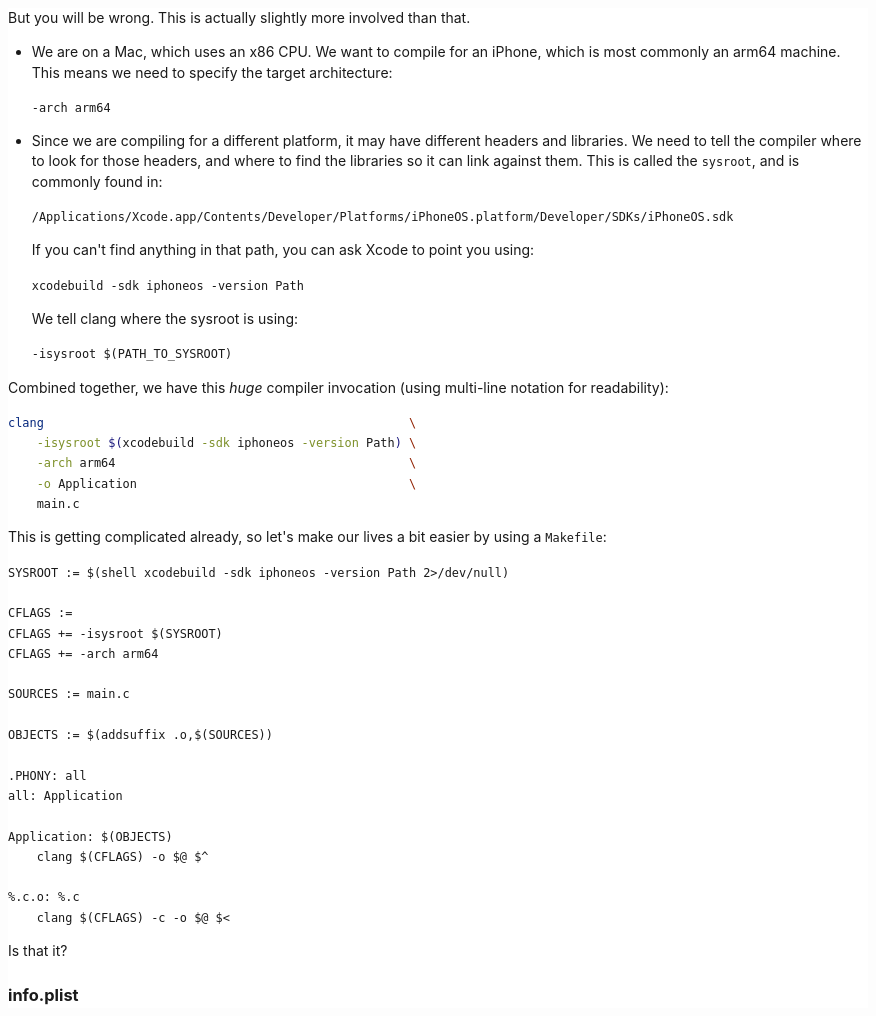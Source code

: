 But you will be wrong. This is actually slightly more involved than that.
+ We are on a Mac, which uses an x86 CPU. We want to compile for an iPhone, which is most commonly an arm64 machine. This means we need to specify the target architecture:

  `-arch arm64`

+ Since we are compiling for a different platform, it may have different headers and libraries. We need to tell the compiler where to look for those headers, and where to find the libraries so it can link against them. This is called the `sysroot`, and is commonly found in:

  `/Applications/Xcode.app/Contents/Developer/Platforms/iPhoneOS.platform/Developer/SDKs/iPhoneOS.sdk`

  If you can't find anything in that path, you can ask Xcode to point you using:

  `xcodebuild -sdk iphoneos -version Path`

  We tell clang where the sysroot is using:

  `-isysroot $(PATH_TO_SYSROOT)`

Combined together, we have this _huge_ compiler invocation (using multi-line notation for readability):
```bash
clang                                                   \
    -isysroot $(xcodebuild -sdk iphoneos -version Path) \
    -arch arm64                                         \
    -o Application                                      \
    main.c
```

This is getting complicated already, so let's make our lives a bit easier by using a `Makefile`:
```make
SYSROOT := $(shell xcodebuild -sdk iphoneos -version Path 2>/dev/null)

CFLAGS :=
CFLAGS += -isysroot $(SYSROOT)
CFLAGS += -arch arm64

SOURCES := main.c

OBJECTS := $(addsuffix .o,$(SOURCES))

.PHONY: all
all: Application

Application: $(OBJECTS)
    clang $(CFLAGS) -o $@ $^

%.c.o: %.c
    clang $(CFLAGS) -c -o $@ $<
```

Is that it?

### info.plist
